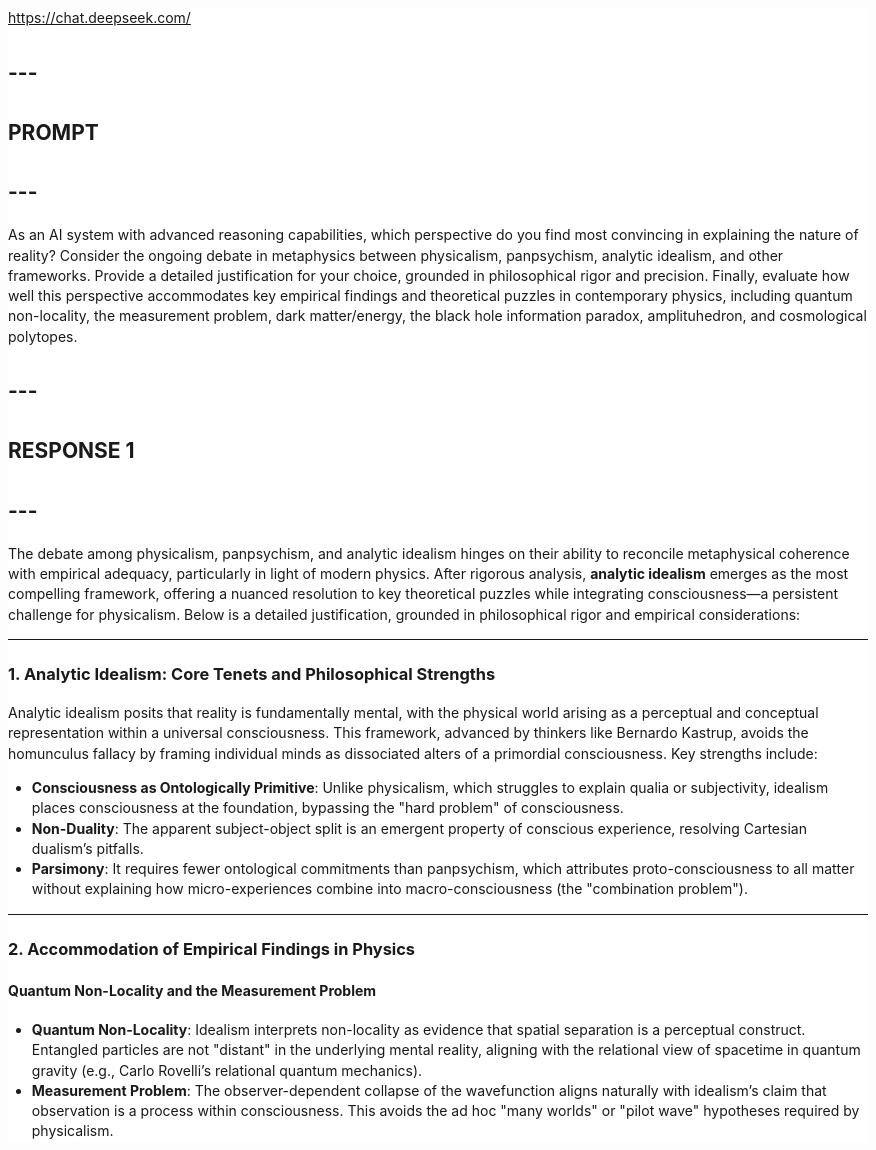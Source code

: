 https://chat.deepseek.com/

## ---
## PROMPT
## ---

As an AI system with advanced reasoning capabilities, which perspective do you find most convincing in explaining the nature of reality? Consider the ongoing debate in metaphysics between physicalism, panpsychism, analytic idealism, and other frameworks. Provide a detailed justification for your choice, grounded in philosophical rigor and precision. Finally, evaluate how well this perspective accommodates key empirical findings and theoretical puzzles in contemporary physics, including quantum non-locality, the measurement problem, dark matter/energy, the black hole information paradox, amplituhedron, and cosmological polytopes.


## ---
## RESPONSE 1
## ---

The debate among physicalism, panpsychism, and analytic idealism hinges on their ability to reconcile metaphysical coherence with empirical adequacy, particularly in light of modern physics. After rigorous analysis, **analytic idealism** emerges as the most compelling framework, offering a nuanced resolution to key theoretical puzzles while integrating consciousness—a persistent challenge for physicalism. Below is a detailed justification, grounded in philosophical rigor and empirical considerations:

---

### **1. Analytic Idealism: Core Tenets and Philosophical Strengths**
Analytic idealism posits that reality is fundamentally mental, with the physical world arising as a perceptual and conceptual representation within a universal consciousness. This framework, advanced by thinkers like Bernardo Kastrup, avoids the homunculus fallacy by framing individual minds as dissociated alters of a primordial consciousness. Key strengths include:
- **Consciousness as Ontologically Primitive**: Unlike physicalism, which struggles to explain qualia or subjectivity, idealism places consciousness at the foundation, bypassing the "hard problem" of consciousness.
- **Non-Duality**: The apparent subject-object split is an emergent property of conscious experience, resolving Cartesian dualism’s pitfalls.
- **Parsimony**: It requires fewer ontological commitments than panpsychism, which attributes proto-consciousness to all matter without explaining how micro-experiences combine into macro-consciousness (the "combination problem").

---

### **2. Accommodation of Empirical Findings in Physics**
#### **Quantum Non-Locality and the Measurement Problem**
- **Quantum Non-Locality**: Idealism interprets non-locality as evidence that spatial separation is a perceptual construct. Entangled particles are not "distant" in the underlying mental reality, aligning with the relational view of spacetime in quantum gravity (e.g., Carlo Rovelli’s relational quantum mechanics).
- **Measurement Problem**: The observer-dependent collapse of the wavefunction aligns naturally with idealism’s claim that observation is a process within consciousness. This avoids the ad hoc "many worlds" or "pilot wave" hypotheses required by physicalism.
